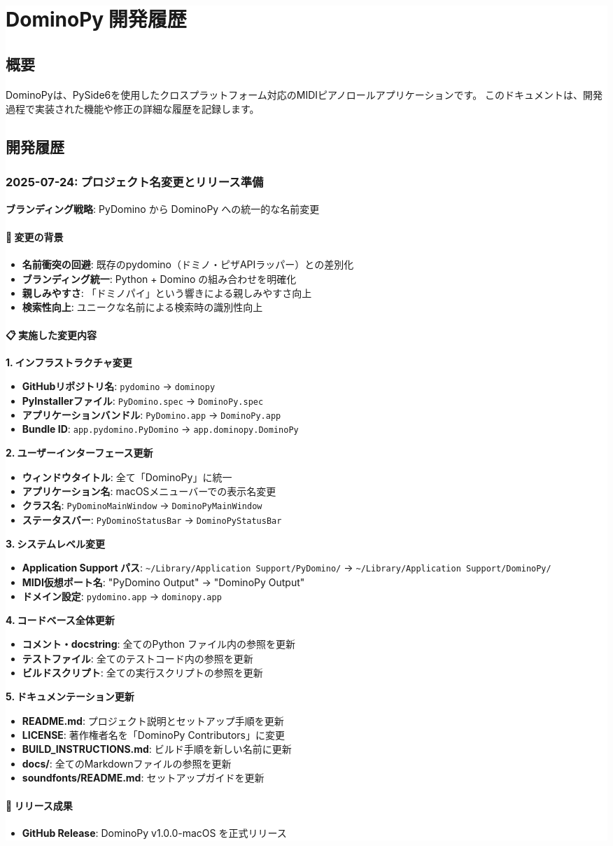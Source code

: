 # DominoPy 開発履歴

## 概要
DominoPyは、PySide6を使用したクロスプラットフォーム対応のMIDIピアノロールアプリケーションです。
このドキュメントは、開発過程で実装された機能や修正の詳細な履歴を記録します。

## 開発履歴

### 2025-07-24: プロジェクト名変更とリリース準備
**ブランディング戦略**: PyDomino から DominoPy への統一的な名前変更

#### 🎯 変更の背景
- **名前衝突の回避**: 既存のpydomino（ドミノ・ピザAPIラッパー）との差別化
- **ブランディング統一**: Python + Domino の組み合わせを明確化
- **親しみやすさ**: 「ドミノパイ」という響きによる親しみやすさ向上
- **検索性向上**: ユニークな名前による検索時の識別性向上

#### 📋 実施した変更内容

**1. インフラストラクチャ変更**
- **GitHubリポジトリ名**: `pydomino` → `dominopy`
- **PyInstallerファイル**: `PyDomino.spec` → `DominoPy.spec`
- **アプリケーションバンドル**: `PyDomino.app` → `DominoPy.app`
- **Bundle ID**: `app.pydomino.PyDomino` → `app.dominopy.DominoPy`

**2. ユーザーインターフェース更新**
- **ウィンドウタイトル**: 全て「DominoPy」に統一
- **アプリケーション名**: macOSメニューバーでの表示名変更
- **クラス名**: `PyDominoMainWindow` → `DominoPyMainWindow`
- **ステータスバー**: `PyDominoStatusBar` → `DominoPyStatusBar`

**3. システムレベル変更**
- **Application Support パス**: `~/Library/Application Support/PyDomino/` → `~/Library/Application Support/DominoPy/`
- **MIDI仮想ポート名**: "PyDomino Output" → "DominoPy Output"
- **ドメイン設定**: `pydomino.app` → `dominopy.app`

**4. コードベース全体更新**
- **コメント・docstring**: 全てのPython ファイル内の参照を更新
- **テストファイル**: 全てのテストコード内の参照を更新
- **ビルドスクリプト**: 全ての実行スクリプトの参照を更新

**5. ドキュメンテーション更新**
- **README.md**: プロジェクト説明とセットアップ手順を更新
- **LICENSE**: 著作権者名を「DominoPy Contributors」に変更
- **BUILD_INSTRUCTIONS.md**: ビルド手順を新しい名前に更新
- **docs/**: 全てのMarkdownファイルの参照を更新
- **soundfonts/README.md**: セットアップガイドを更新

#### 🚀 リリース成果
- **GitHub Release**: DominoPy v1.0.0-macOS を正式リリース
